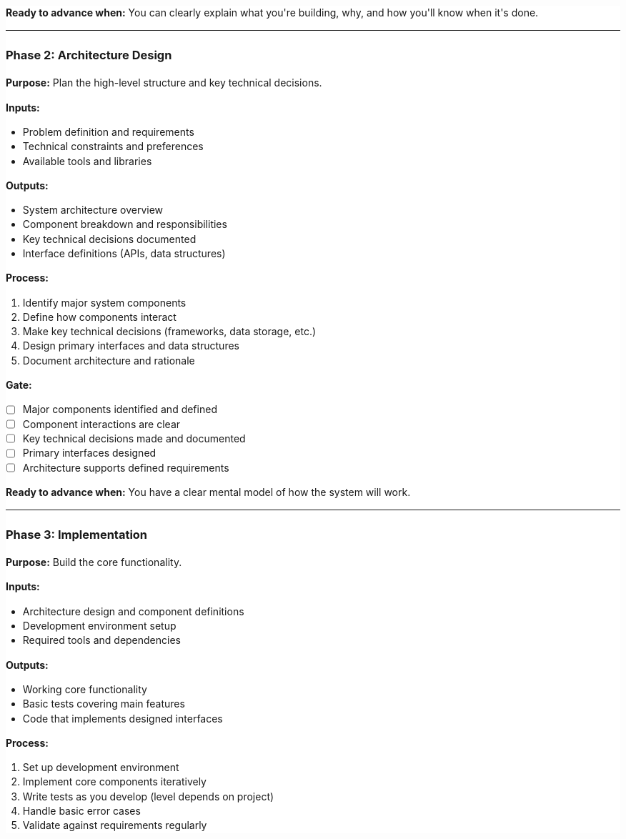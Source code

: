 **Ready to advance when:** You can clearly explain what you're building, why, and how you'll know when it's done.

---

### Phase 2: Architecture Design

**Purpose:** Plan the high-level structure and key technical decisions.

**Inputs:**
- Problem definition and requirements
- Technical constraints and preferences
- Available tools and libraries

**Outputs:**
- System architecture overview
- Component breakdown and responsibilities
- Key technical decisions documented
- Interface definitions (APIs, data structures)

**Process:**
1. Identify major system components
2. Define how components interact
3. Make key technical decisions (frameworks, data storage, etc.)
4. Design primary interfaces and data structures
5. Document architecture and rationale

**Gate:**
- [ ] Major components identified and defined
- [ ] Component interactions are clear
- [ ] Key technical decisions made and documented
- [ ] Primary interfaces designed
- [ ] Architecture supports defined requirements

**Ready to advance when:** You have a clear mental model of how the system will work.

---

### Phase 3: Implementation

**Purpose:** Build the core functionality.

**Inputs:**
- Architecture design and component definitions
- Development environment setup
- Required tools and dependencies

**Outputs:**
- Working core functionality
- Basic tests covering main features
- Code that implements designed interfaces

**Process:**
1. Set up development environment
2. Implement core components iteratively
3. Write tests as you develop (level depends on project)
4. Handle basic error cases
5. Validate against requirements regularly
